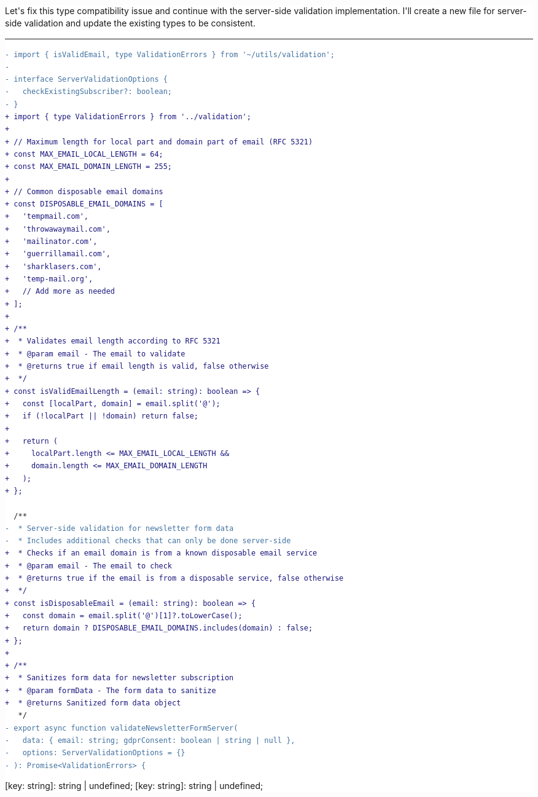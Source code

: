Let's fix this type compatibility issue and continue with the server-side validation implementation. I'll create a new file for server-side validation and update the existing types to be consistent.

---

```diff
- import { isValidEmail, type ValidationErrors } from '~/utils/validation';
- 
- interface ServerValidationOptions {
-   checkExistingSubscriber?: boolean;
- }
+ import { type ValidationErrors } from '../validation';
+ 
+ // Maximum length for local part and domain part of email (RFC 5321)
+ const MAX_EMAIL_LOCAL_LENGTH = 64;
+ const MAX_EMAIL_DOMAIN_LENGTH = 255;
+ 
+ // Common disposable email domains
+ const DISPOSABLE_EMAIL_DOMAINS = [
+   'tempmail.com',
+   'throwawaymail.com',
+   'mailinator.com',
+   'guerrillamail.com',
+   'sharklasers.com',
+   'temp-mail.org',
+   // Add more as needed
+ ];
+ 
+ /**
+  * Validates email length according to RFC 5321
+  * @param email - The email to validate
+  * @returns true if email length is valid, false otherwise
+  */
+ const isValidEmailLength = (email: string): boolean => {
+   const [localPart, domain] = email.split('@');
+   if (!localPart || !domain) return false;
+   
+   return (
+     localPart.length <= MAX_EMAIL_LOCAL_LENGTH &&
+     domain.length <= MAX_EMAIL_DOMAIN_LENGTH
+   );
+ };
  
  /**
-  * Server-side validation for newsletter form data
-  * Includes additional checks that can only be done server-side
+  * Checks if an email domain is from a known disposable email service
+  * @param email - The email to check
+  * @returns true if the email is from a disposable service, false otherwise
+  */
+ const isDisposableEmail = (email: string): boolean => {
+   const domain = email.split('@')[1]?.toLowerCase();
+   return domain ? DISPOSABLE_EMAIL_DOMAINS.includes(domain) : false;
+ };
+ 
+ /**
+  * Sanitizes form data for newsletter subscription
+  * @param formData - The form data to sanitize
+  * @returns Sanitized form data object
   */
- export async function validateNewsletterFormServer(
-   data: { email: string; gdprConsent: boolean | string | null },
-   options: ServerValidationOptions = {}
- ): Promise<ValidationErrors> {
```

  [key: string]: string | undefined;
  [key: string]: string | undefined;